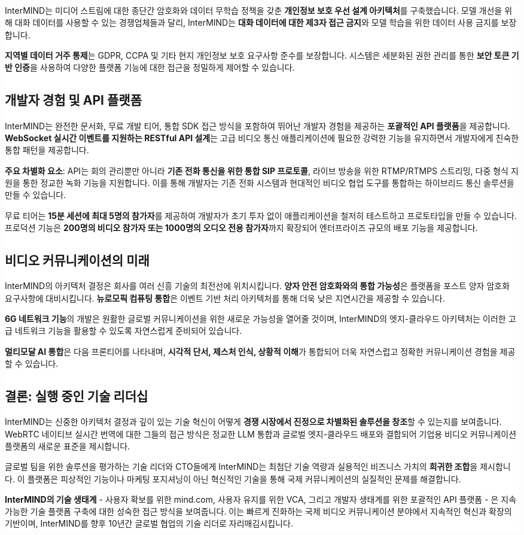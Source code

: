 InterMIND는 미디어 스트림에 대한 종단간 암호화와 데이터 무학습 정책을 갖춘 **개인정보 보호 우선 설계 아키텍처**를 구축했습니다. 모델 개선을 위해 대화 데이터를 사용할 수 있는 경쟁업체들과 달리, InterMIND는 **대화 데이터에 대한 제3자 접근 금지**와 모델 학습을 위한 데이터 사용 금지를 보장합니다.

**지역별 데이터 거주 통제**는 GDPR, CCPA 및 기타 현지 개인정보 보호 요구사항 준수를 보장합니다. 시스템은 세분화된 권한 관리를 통한 **보안 토큰 기반 인증**을 사용하여 다양한 플랫폼 기능에 대한 접근을 정밀하게 제어할 수 있습니다.

## 개발자 경험 및 API 플랫폼

InterMIND는 완전한 문서화, 무료 개발 티어, 통합 SDK 접근 방식을 포함하여 뛰어난 개발자 경험을 제공하는 **포괄적인 API 플랫폼**을 제공합니다. **WebSocket 실시간 이벤트를 지원하는 RESTful API 설계**는 고급 비디오 통신 애플리케이션에 필요한 강력한 기능을 유지하면서 개발자에게 친숙한 통합 패턴을 제공합니다.

**주요 차별화 요소**: API는 회의 관리뿐만 아니라 **기존 전화 통신을 위한 통합 SIP 프로토콜**, 라이브 방송을 위한 RTMP/RTMPS 스트리밍, 다중 형식 지원을 통한 정교한 녹화 기능을 지원합니다. 이를 통해 개발자는 기존 전화 시스템과 현대적인 비디오 협업 도구를 통합하는 하이브리드 통신 솔루션을 만들 수 있습니다.

무료 티어는 **15분 세션에 최대 5명의 참가자**를 제공하여 개발자가 초기 투자 없이 애플리케이션을 철저히 테스트하고 프로토타입을 만들 수 있습니다. 프로덕션 기능은 **200명의 비디오 참가자 또는 1000명의 오디오 전용 참가자**까지 확장되어 엔터프라이즈 규모의 배포 기능을 제공합니다.

## 비디오 커뮤니케이션의 미래

InterMIND의 아키텍처 결정은 회사를 여러 신흥 기술의 최전선에 위치시킵니다. **양자 안전 암호화와의 통합 가능성**은 플랫폼을 포스트 양자 암호화 요구사항에 대비시킵니다. **뉴로모픽 컴퓨팅 통합**은 이벤트 기반 처리 아키텍처를 통해 더욱 낮은 지연시간을 제공할 수 있습니다.

**6G 네트워크 기능**의 개발은 원활한 글로벌 커뮤니케이션을 위한 새로운 가능성을 열어줄 것이며, InterMIND의 엣지-클라우드 아키텍처는 이러한 고급 네트워크 기능을 활용할 수 있도록 자연스럽게 준비되어 있습니다.

**멀티모달 AI 통합**은 다음 프론티어를 나타내며, **시각적 단서, 제스처 인식, 상황적 이해**가 통합되어 더욱 자연스럽고 정확한 커뮤니케이션 경험을 제공할 수 있습니다.

## 결론: 실행 중인 기술 리더십

InterMIND는 신중한 아키텍처 결정과 깊이 있는 기술 혁신이 어떻게 **경쟁 시장에서 진정으로 차별화된 솔루션을 창조**할 수 있는지를 보여줍니다. WebRTC 네이티브 실시간 번역에 대한 그들의 접근 방식은 정교한 LLM 통합과 글로벌 엣지-클라우드 배포와 결합되어 기업용 비디오 커뮤니케이션 플랫폼의 새로운 표준을 제시합니다.

글로벌 팀을 위한 솔루션을 평가하는 기술 리더와 CTO들에게 InterMIND는 최첨단 기술 역량과 실용적인 비즈니스 가치의 **희귀한 조합**을 제시합니다. 이 플랫폼은 피상적인 기능이나 마케팅 포지셔닝이 아닌 혁신적인 기술을 통해 국제 커뮤니케이션의 실질적인 문제를 해결합니다.

**InterMIND의 기술 생태계** - 사용자 확보를 위한 mind.com, 사용자 유지를 위한 VCA, 그리고 개발자 생태계를 위한 포괄적인 API 플랫폼 - 은 지속 가능한 기술 플랫폼 구축에 대한 성숙한 접근 방식을 보여줍니다. 이는 빠르게 진화하는 국제 비디오 커뮤니케이션 분야에서 지속적인 혁신과 확장의 기반이며, InterMIND를 향후 10년간 글로벌 협업의 기술 리더로 자리매김시킵니다.